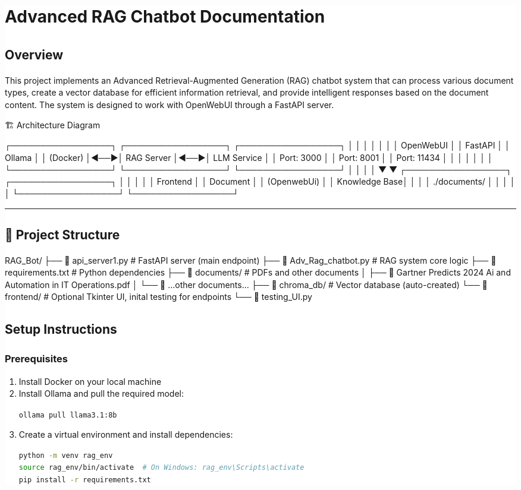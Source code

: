 # Advanced RAG Chatbot Documentation

## Overview

This project implements an Advanced Retrieval-Augmented Generation (RAG) chatbot system that can process various document types, create a vector database for efficient information retrieval, and provide intelligent responses based on the document content. The system is designed to work with OpenWebUI through a FastAPI server.

🏗️ Architecture Diagram

┌─────────────────┐    ┌─────────────────┐    ┌─────────────────┐
│                 │    │                 │    │                 │
│   OpenWebUI     │    │   FastAPI       │    │   Ollama        │
│   (Docker)      │◄──►│   RAG Server    │◄──►│   LLM Service   │
│   Port: 3000    │    │   Port: 8001    │    │   Port: 11434   │
│                 │    │                 │    │                 │
└─────────────────┘    └─────────────────┘    └─────────────────┘
         │                       │
         │                       │
         ▼                       ▼
┌─────────────────┐    ┌─────────────────┐
│                 │    │                 │
│   Frontend      │    │   Document      │
│   (OpenwebUi)   │    │   Knowledge Base│
│                 │    │   ./documents/  │
│                 │    │                 │
└─────────────────┘    └─────────────────┘



---

## 📂 Project Structure

RAG_Bot/
├── 📄 api_server1.py              # FastAPI server (main endpoint)
├── 📄 Adv_Rag_chatbot.py          # RAG system core logic
├── 📄 requirements.txt            # Python dependencies
├── 📁 documents/                  # PDFs and other documents
│   ├── 📄 Gartner Predicts 2024 Ai and Automation in IT Operations.pdf
│   └── 📄 ...other documents...
├── 📁 chroma_db/                  # Vector database (auto-created)
└── 📁 frontend/                   # Optional Tkinter UI, inital testing for endpoints
    └── 📄 testing_UI.py

## Setup Instructions

### Prerequisites

1. Install Docker on your local machine
2. Install Ollama and pull the required model:
   ```bash
   ollama pull llama3.1:8b
   ```
3. Create a virtual environment and install dependencies:
   ```bash
   python -m venv rag_env
   source rag_env/bin/activate  # On Windows: rag_env\Scripts\activate
   pip install -r requirements.txt
   ```
